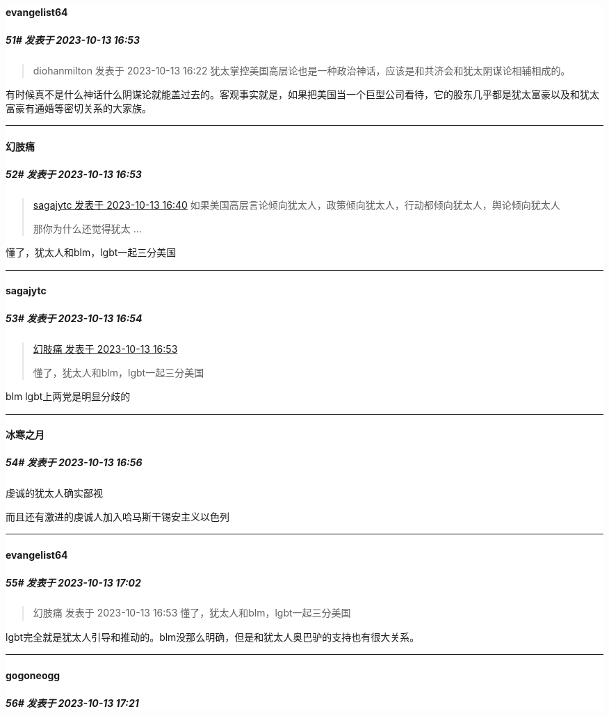 ####  evangelist64  
##### 51#       发表于 2023-10-13 16:53

<blockquote>diohanmilton 发表于 2023-10-13 16:22
犹太掌控美国高层论也是一种政治神话，应该是和共济会和犹太阴谋论相辅相成的。

</blockquote>
有时候真不是什么神话什么阴谋论就能盖过去的。客观事实就是，如果把美国当一个巨型公司看待，它的股东几乎都是犹太富豪以及和犹太富豪有通婚等密切关系的大家族。

*****

####  幻肢痛  
##### 52#       发表于 2023-10-13 16:53

<blockquote><a href="httphttps://bbs.saraba1st.com/2b/forum.php?mod=redirect&amp;goto=findpost&amp;pid=62710469&amp;ptid=2156552" target="_blank">sagajytc 发表于 2023-10-13 16:40</a>
如果美国高层言论倾向犹太人，政策倾向犹太人，行动都倾向犹太人，舆论倾向犹太人

那你为什么还觉得犹太 ...</blockquote>
懂了，犹太人和blm，lgbt一起三分美国

*****

####  sagajytc  
##### 53#       发表于 2023-10-13 16:54

<blockquote><a href="httphttps://bbs.saraba1st.com/2b/forum.php?mod=redirect&amp;goto=findpost&amp;pid=62710630&amp;ptid=2156552" target="_blank">幻肢痛 发表于 2023-10-13 16:53</a>

懂了，犹太人和blm，lgbt一起三分美国</blockquote>
blm lgbt上两党是明显分歧的

*****

####  冰寒之月  
##### 54#       发表于 2023-10-13 16:56

虔诚的犹太人确实鄙视

而且还有激进的虔诚人加入哈马斯干锡安主义以色列

*****

####  evangelist64  
##### 55#       发表于 2023-10-13 17:02

<blockquote>幻肢痛 发表于 2023-10-13 16:53
懂了，犹太人和blm，lgbt一起三分美国</blockquote>
lgbt完全就是犹太人引导和推动的。blm没那么明确，但是和犹太人奥巴驴的支持也有很大关系。

*****

####  gogoneogg  
##### 56#       发表于 2023-10-13 17:21
